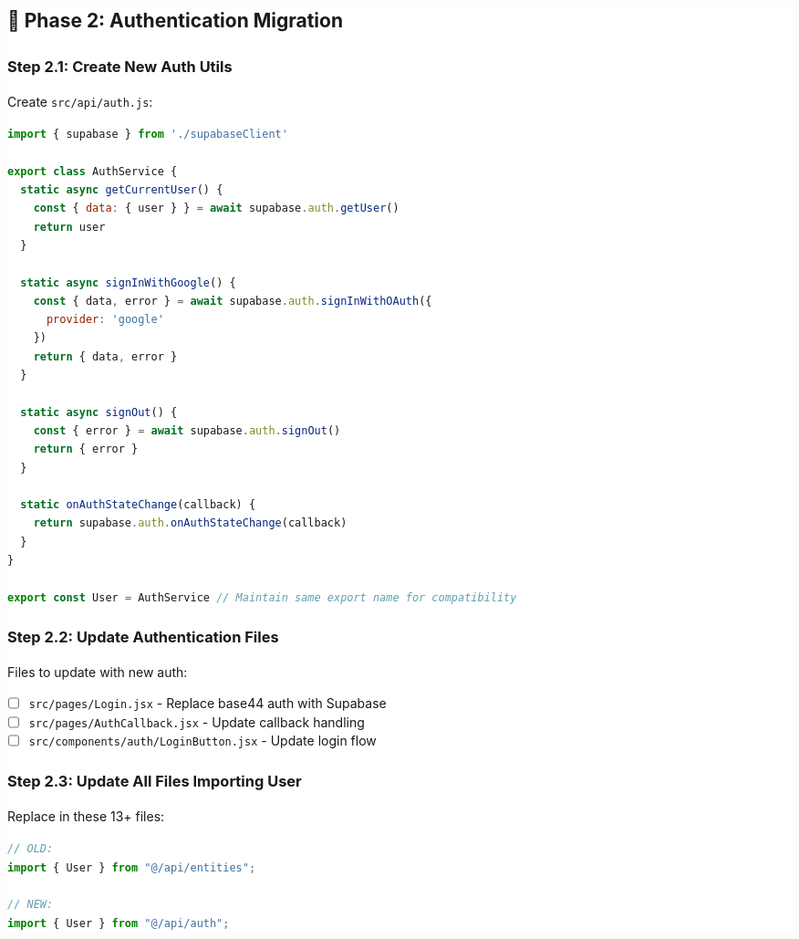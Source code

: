 
## 🔧 **Phase 2: Authentication Migration**

### Step 2.1: Create New Auth Utils
Create `src/api/auth.js`:
```javascript
import { supabase } from './supabaseClient'

export class AuthService {
  static async getCurrentUser() {
    const { data: { user } } = await supabase.auth.getUser()
    return user
  }

  static async signInWithGoogle() {
    const { data, error } = await supabase.auth.signInWithOAuth({
      provider: 'google'
    })
    return { data, error }
  }

  static async signOut() {
    const { error } = await supabase.auth.signOut()
    return { error }
  }

  static onAuthStateChange(callback) {
    return supabase.auth.onAuthStateChange(callback)
  }
}

export const User = AuthService // Maintain same export name for compatibility
```

### Step 2.2: Update Authentication Files
Files to update with new auth:

- [ ] `src/pages/Login.jsx` - Replace base44 auth with Supabase
- [ ] `src/pages/AuthCallback.jsx` - Update callback handling  
- [ ] `src/components/auth/LoginButton.jsx` - Update login flow

### Step 2.3: Update All Files Importing User
Replace in these 13+ files:
```javascript
// OLD:
import { User } from "@/api/entities";

// NEW:  
import { User } from "@/api/auth";
```
